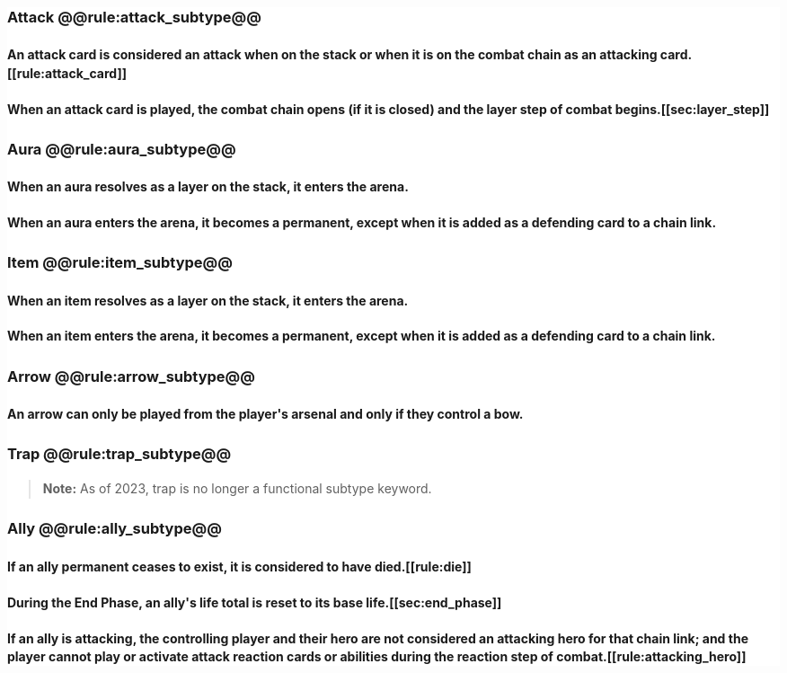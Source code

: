 
### **Attack** @@rule:attack_subtype@@

#### An attack card is considered an attack when on the stack or when it is on the combat chain as an attacking card.[[rule:attack_card]]

#### When an attack card is played, the combat chain opens (if it is closed) and the layer step of combat begins.[[sec:layer_step]]


### **Aura** @@rule:aura_subtype@@

#### When an aura resolves as a layer on the stack, it enters the arena.

#### When an aura enters the arena, it becomes a permanent, except when it is added as a defending card to a chain link.


### **Item** @@rule:item_subtype@@

#### When an item resolves as a layer on the stack, it enters the arena.

#### When an item enters the arena, it becomes a permanent, except when it is added as a defending card to a chain link.


### **Arrow** @@rule:arrow_subtype@@

#### An arrow can only be played from the player's arsenal and only if they control a bow.


### **Trap** @@rule:trap_subtype@@

> **Note:** As of 2023, trap is no longer a functional subtype keyword.


### **Ally** @@rule:ally_subtype@@

#### If an ally permanent ceases to exist, it is considered to have died.[[rule:die]]

#### During the End Phase, an ally's life total is reset to its base life.[[sec:end_phase]]

#### If an ally is attacking, the controlling player and their hero are not considered an attacking hero for that chain link; and the player cannot play or activate attack reaction cards or abilities during the reaction step of combat.[[rule:attacking_hero]]
